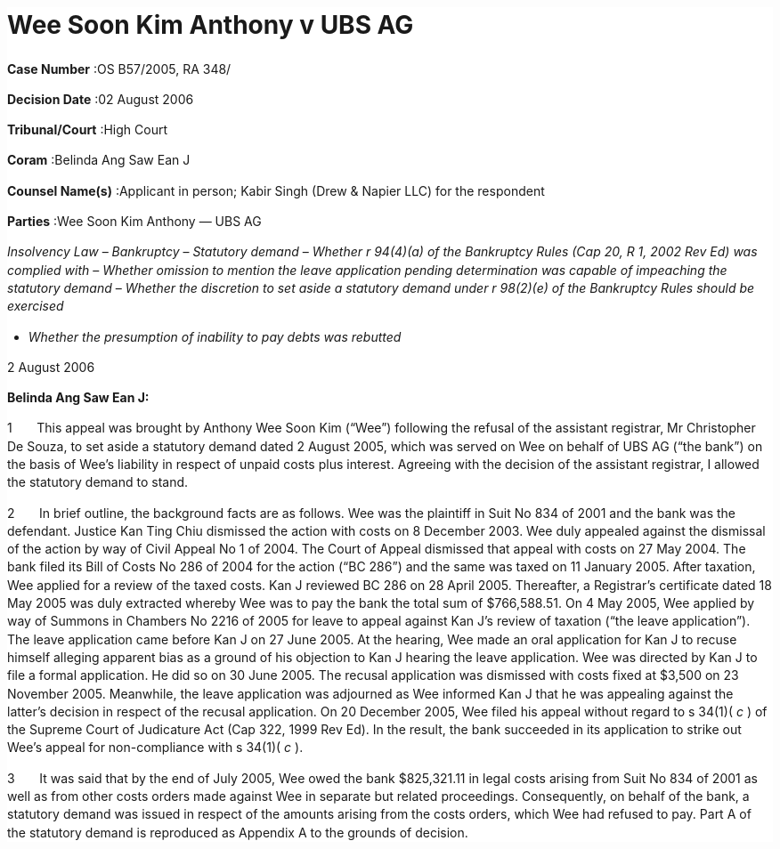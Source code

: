 # Wee Soon Kim Anthony v UBS AG 



**Case Number** :OS B57/2005, RA 348/ 

**Decision Date** :02 August 2006 

**Tribunal/Court** :High Court 

**Coram** :Belinda Ang Saw Ean J 

**Counsel Name(s)** :Applicant in person; Kabir Singh (Drew & Napier LLC) for the respondent 

**Parties** :Wee Soon Kim Anthony — UBS AG 

_Insolvency Law_ – _Bankruptcy_ – _Statutory demand_ – _Whether r 94(4)(a) of the Bankruptcy Rules (Cap 20, R 1, 2002 Rev Ed) was complied with_ – _Whether omission to mention the leave application pending determination was capable of impeaching the statutory demand_ – _Whether the discretion to set aside a statutory demand under r 98(2)(e) of the Bankruptcy Rules should be exercised_ 

- _Whether the presumption of inability to pay debts was rebutted_ 

2 August 2006 

**Belinda Ang Saw Ean J:** 

1       This appeal was brought by Anthony Wee Soon Kim (“Wee”) following the refusal of the assistant registrar, Mr Christopher De Souza, to set aside a statutory demand dated 2 August 2005, which was served on Wee on behalf of UBS AG (“the bank”) on the basis of Wee’s liability in respect of unpaid costs plus interest. Agreeing with the decision of the assistant registrar, I allowed the statutory demand to stand. 

2       In brief outline, the background facts are as follows. Wee was the plaintiff in Suit No 834 of 2001 and the bank was the defendant. Justice Kan Ting Chiu dismissed the action with costs on 8 December 2003. Wee duly appealed against the dismissal of the action by way of Civil Appeal No 1 of 2004. The Court of Appeal dismissed that appeal with costs on 27 May 2004. The bank filed its Bill of Costs No 286 of 2004 for the action (“BC 286”) and the same was taxed on 11 January 2005. After taxation, Wee applied for a review of the taxed costs. Kan J reviewed BC 286 on 28 April 2005. Thereafter, a Registrar’s certificate dated 18 May 2005 was duly extracted whereby Wee was to pay the bank the total sum of $766,588.51. On 4 May 2005, Wee applied by way of Summons in Chambers No 2216 of 2005 for leave to appeal against Kan J’s review of taxation (“the leave application”). The leave application came before Kan J on 27 June 2005. At the hearing, Wee made an oral application for Kan J to recuse himself alleging apparent bias as a ground of his objection to Kan J hearing the leave application. Wee was directed by Kan J to file a formal application. He did so on 30 June 2005. The recusal application was dismissed with costs fixed at $3,500 on 23 November 2005. Meanwhile, the leave application was adjourned as Wee informed Kan J that he was appealing against the latter’s decision in respect of the recusal application. On 20 December 2005, Wee filed his appeal without regard to s 34(1)( _c_ ) of the Supreme Court of Judicature Act (Cap 322, 1999 Rev Ed). In the result, the bank succeeded in its application to strike out Wee’s appeal for non-compliance with s 34(1)( _c_ ). 

3       It was said that by the end of July 2005, Wee owed the bank $825,321.11 in legal costs arising from Suit No 834 of 2001 as well as from other costs orders made against Wee in separate but related proceedings. Consequently, on behalf of the bank, a statutory demand was issued in respect of the amounts arising from the costs orders, which Wee had refused to pay. Part A of the statutory demand is reproduced as Appendix A to the grounds of decision. 
